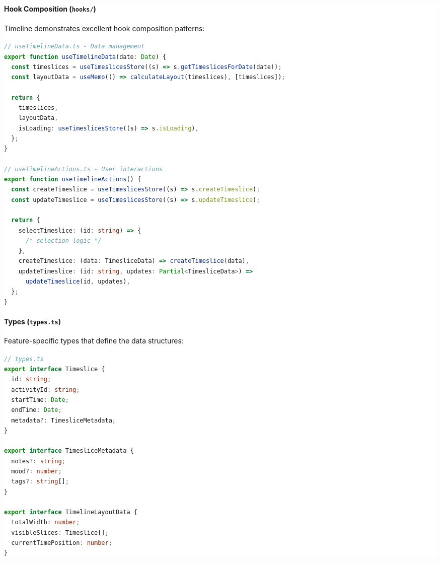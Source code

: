 #### Hook Composition (`hooks/`)

Timeline demonstrates excellent hook composition patterns:

```typescript
// useTimelineData.ts - Data management
export function useTimelineData(date: Date) {
  const timeslices = useTimeslicesStore((s) => s.getTimeslicesForDate(date));
  const layoutData = useMemo(() => calculateLayout(timeslices), [timeslices]);

  return {
    timeslices,
    layoutData,
    isLoading: useTimeslicesStore((s) => s.isLoading),
  };
}

// useTimelineActions.ts - User interactions
export function useTimelineActions() {
  const createTimeslice = useTimeslicesStore((s) => s.createTimeslice);
  const updateTimeslice = useTimeslicesStore((s) => s.updateTimeslice);

  return {
    selectTimeslice: (id: string) => {
      /* selection logic */
    },
    createTimeslice: (data: TimesliceData) => createTimeslice(data),
    updateTimeslice: (id: string, updates: Partial<TimesliceData>) =>
      updateTimeslice(id, updates),
  };
}
```

#### Types (`types.ts`)

Feature-specific types that define the data structures:

```typescript
// types.ts
export interface Timeslice {
  id: string;
  activityId: string;
  startTime: Date;
  endTime: Date;
  metadata?: TimesliceMetadata;
}

export interface TimesliceMetadata {
  notes?: string;
  mood?: number;
  tags?: string[];
}

export interface TimelineLayoutData {
  totalWidth: number;
  visibleSlices: Timeslice[];
  currentTimePosition: number;
}
```
